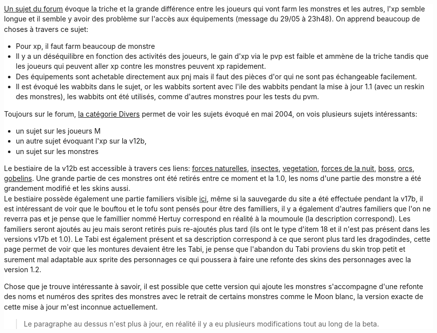 [Un sujet du forum](https://web.archive.org/web/20040630173043/http://forum.dofus.com:80/Autres/Divers/58840-NouveauTypeDeTesteurLeTricheur) évoque la triche et la grande différence entre les joueurs qui vont farm les monstres et les autres, l'xp semble longue et il semble y avoir des problème sur l'accès aux équipements (message du 29/05 à 23h48). On apprend beaucoup de choses à travers ce sujet:
- Pour xp, il faut farm beaucoup de monstre
- Il y a un déséquilibre en fonction des activités des joueurs, le gain d'xp via le pvp est faible et ammène de la triche tandis que les joueurs qui peuvent aller xp contre les monstres peuvent xp rapidement.
- Des équipements sont achetable directement aux pnj mais il faut des pièces d'or qui ne sont pas échangeable facilement.
- Il est évoqué les wabbits dans le sujet, or les wabbits sortent avec l'ile des wabbits pendant la mise à jour 1.1 (avec un reskin des monstres), les wabbits ont été utilisés, comme d'autres monstres pour les tests du pvm.

Toujours sur le forum, [la catégorie Divers](https://web.archive.org/web/20040624170449/http://forum.dofus.com:80/Autres/Divers,11) permet de voir les sujets évoqué en mai 2004, on vois plusieurs sujets intéressants:
- un sujet sur les joueurs M
- un autre sujet évoquant l'xp sur la v12b,
- un sujet sur les monstres

Le bestiaire de la v12b est accessible à travers ces liens: [forces naturelles](https://web.archive.org/web/20040512030919/http://www.dofus.com:80/?page=explorations&rubrique=bestiaire&ssrubrique=forces_naturelles&contenu=bestiaire_display), [insectes](https://web.archive.org/web/20040512025509/http://www.dofus.com/?page=explorations&rubrique=bestiaire&ssrubrique=insectes&contenu=bestiaire_display), [vegetation](https://web.archive.org/web/20040516093529/http://www.dofus.com/?page=explorations&rubrique=bestiaire&ssrubrique=vegetation&contenu=bestiaire_display), [forces de la nuit](https://web.archive.org/web/20040512030206/http://www.dofus.com/?page=explorations&rubrique=bestiaire&ssrubrique=forces_de_la_nuit&contenu=bestiaire_display), [boss](https://web.archive.org/web/20040512032710/http://www.dofus.com/?page=explorations&rubrique=bestiaire&ssrubrique=boss&contenu=bestiaire_display), [orcs](https://web.archive.org/web/20040516095154/http://www.dofus.com/?page=explorations&rubrique=bestiaire&ssrubrique=orcs&contenu=bestiaire_display), [gobelins](https://web.archive.org/web/20040512032356/http://www.dofus.com/?page=explorations&rubrique=bestiaire&ssrubrique=gobelins&contenu=bestiaire_display). Une grande partie de ces monstres ont été retirés entre ce moment et la 1.0, les noms d'une partie des monstre a été grandement modifié et les skins aussi.  
Le bestiaire possède également une partie familiers visible [ici](https://web.archive.org/web/20040816172742/http://dofus.com:80/?page=explorations&rubrique=bestiaire&ssrubrique=familiers&contenu=bestiaire_display), même si la sauvegarde du site a été effectuée pendant la v17b, il est intéressant de voir que le bouftou et le tofu sont pensés pour être des familliers, il y a également d'autres familiers que l'on ne reverra pas et je pense que le famillier nommé Hertuy correspond en réalité à la moumoule (la description correspond). Les familiers seront ajoutés au jeu mais seront retirés puis re-ajoutés plus tard (ils ont le type d'item 18 et il n'est pas présent dans les versions v17b et 1.0).
Le Tabi est également présent et sa description correspond à ce que seront plus tard les dragodindes, cette page permet de voir que les montures devaient être les Tabi, je pense que l'abandon du Tabi proviens du skin trop petit et surement mal adaptable aux sprite des personnages ce qui poussera à faire une refonte des skins des personnages avec la version 1.2.  

Chose que je trouve intéressante à savoir, il est possible que cette version qui ajoute les monstres s'accompagne d'une refonte des noms et numéros des sprites des monstres avec le retrait de certains monstres comme le Moon blanc, la version exacte de cette mise à jour m'est inconnue actuellement.  
> Le paragraphe au dessus n'est plus à jour, en réalité il y a eu plusieurs modifications tout au long de la beta.  
